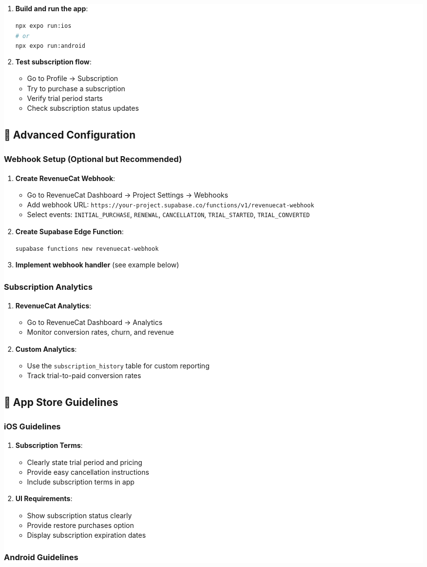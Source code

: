 1. **Build and run the app**:
   ```bash
   npx expo run:ios
   # or
   npx expo run:android
   ```

2. **Test subscription flow**:
   - Go to Profile → Subscription
   - Try to purchase a subscription
   - Verify trial period starts
   - Check subscription status updates

## 🔧 Advanced Configuration

### Webhook Setup (Optional but Recommended)

1. **Create RevenueCat Webhook**:
   - Go to RevenueCat Dashboard → Project Settings → Webhooks
   - Add webhook URL: `https://your-project.supabase.co/functions/v1/revenuecat-webhook`
   - Select events: `INITIAL_PURCHASE`, `RENEWAL`, `CANCELLATION`, `TRIAL_STARTED`, `TRIAL_CONVERTED`

2. **Create Supabase Edge Function**:
   ```bash
   supabase functions new revenuecat-webhook
   ```

3. **Implement webhook handler** (see example below)

### Subscription Analytics

1. **RevenueCat Analytics**:
   - Go to RevenueCat Dashboard → Analytics
   - Monitor conversion rates, churn, and revenue

2. **Custom Analytics**:
   - Use the `subscription_history` table for custom reporting
   - Track trial-to-paid conversion rates

## 📱 App Store Guidelines

### iOS Guidelines

1. **Subscription Terms**:
   - Clearly state trial period and pricing
   - Provide easy cancellation instructions
   - Include subscription terms in app

2. **UI Requirements**:
   - Show subscription status clearly
   - Provide restore purchases option
   - Display subscription expiration dates

### Android Guidelines

